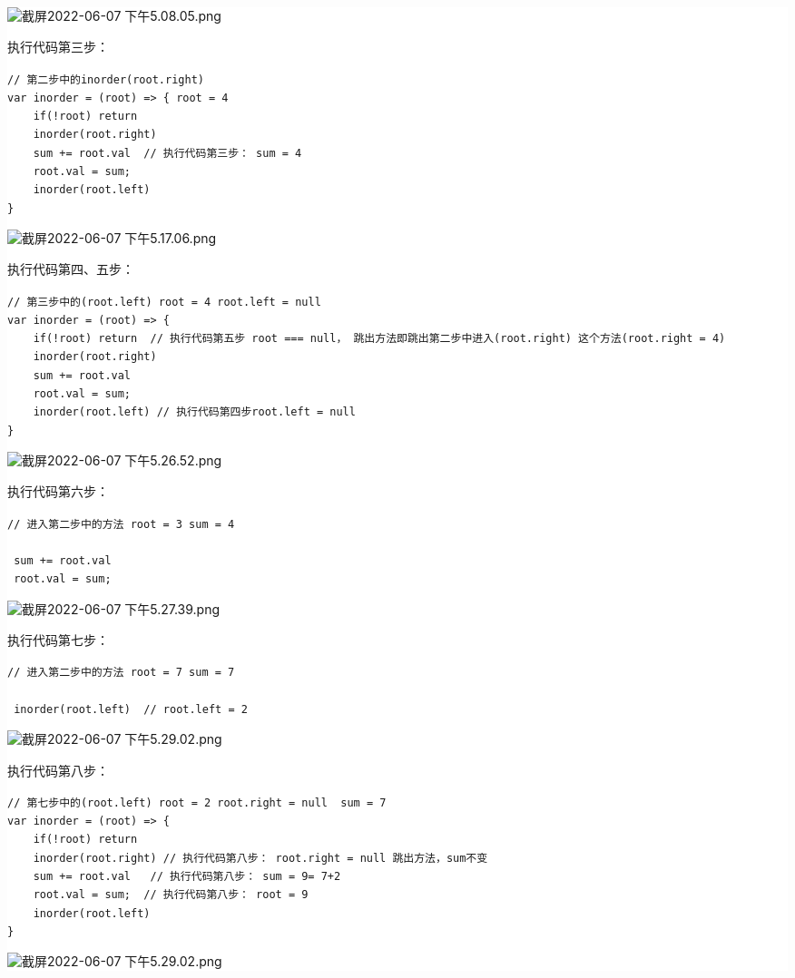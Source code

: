 ![截屏2022-06-07 下午5.08.05.png](https://upload-images.jianshu.io/upload_images/11846892-e6bb6dce99403d3b.png?imageMogr2/auto-orient/strip%7CimageView2/2/w/1240)

执行代码第三步：
```
// 第二步中的inorder(root.right)
var inorder = (root) => { root = 4
    if(!root) return 
    inorder(root.right)
    sum += root.val  // 执行代码第三步： sum = 4
    root.val = sum;
    inorder(root.left)
}
```
![截屏2022-06-07 下午5.17.06.png](https://upload-images.jianshu.io/upload_images/11846892-d438442a578bd45c.png?imageMogr2/auto-orient/strip%7CimageView2/2/w/1240)


执行代码第四、五步：
```
// 第三步中的(root.left) root = 4 root.left = null
var inorder = (root) => { 
    if(!root) return  // 执行代码第五步 root === null， 跳出方法即跳出第二步中进入(root.right) 这个方法(root.right = 4)
    inorder(root.right)
    sum += root.val  
    root.val = sum;
    inorder(root.left) // 执行代码第四步root.left = null
}
```
![截屏2022-06-07 下午5.26.52.png](https://upload-images.jianshu.io/upload_images/11846892-12708c99dd1a2b94.png?imageMogr2/auto-orient/strip%7CimageView2/2/w/1240)

执行代码第六步：

```
// 进入第二步中的方法 root = 3 sum = 4

 sum += root.val
 root.val = sum;

```
![截屏2022-06-07 下午5.27.39.png](https://upload-images.jianshu.io/upload_images/11846892-247d62b277c870b8.png?imageMogr2/auto-orient/strip%7CimageView2/2/w/1240)

执行代码第七步：

```
// 进入第二步中的方法 root = 7 sum = 7

 inorder(root.left)  // root.left = 2

```
![截屏2022-06-07 下午5.29.02.png](https://upload-images.jianshu.io/upload_images/11846892-8042920d416924f2.png?imageMogr2/auto-orient/strip%7CimageView2/2/w/1240)

执行代码第八步：

```
// 第七步中的(root.left) root = 2 root.right = null  sum = 7
var inorder = (root) => { 
    if(!root) return  
    inorder(root.right) // 执行代码第八步： root.right = null 跳出方法，sum不变
    sum += root.val   // 执行代码第八步： sum = 9= 7+2
    root.val = sum;  // 执行代码第八步： root = 9
    inorder(root.left) 
}
```
![截屏2022-06-07 下午5.29.02.png](https://upload-images.jianshu.io/upload_images/11846892-8042920d416924f2.png?imageMogr2/auto-orient/strip%7CimageView2/2/w/1240)
